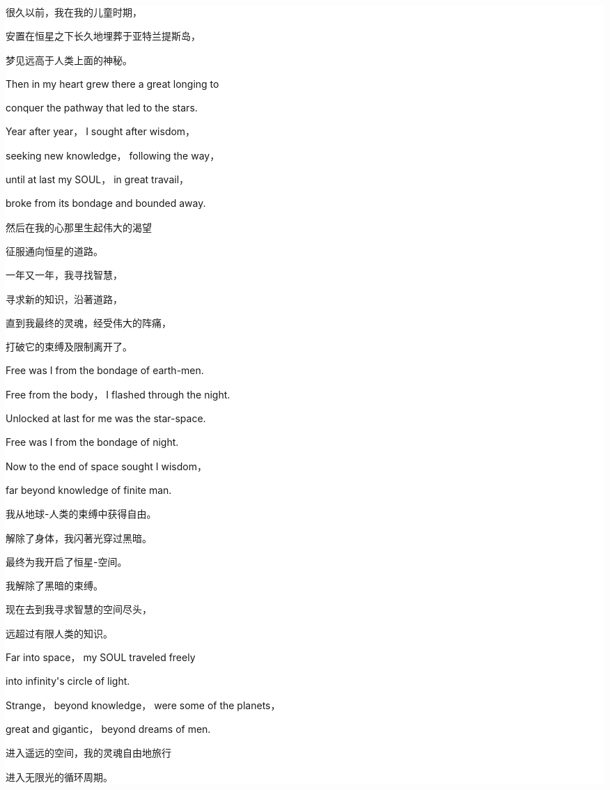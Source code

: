 很久以前，我在我的儿童时期，

安置在恒星之下长久地埋葬于亚特兰提斯岛，

梦见远高于人类上面的神秘。

Then in my heart grew there a great longing to

conquer the pathway that led to the stars.

Year after year， I sought after wisdom，

seeking new knowledge， following the way，

until at last my SOUL， in great travail，

broke from its bondage and bounded away.

然后在我的心那里生起伟大的渴望

征服通向恒星的道路。

一年又一年，我寻找智慧，

寻求新的知识，沿著道路，

直到我最终的灵魂，经受伟大的阵痛，

打破它的束缚及限制离开了。

Free was I from the bondage of earth-men.

Free from the body， I flashed through the night.

Unlocked at last for me was the star-space.

Free was I from the bondage of night.

Now to the end of space sought I wisdom，

far beyond knowledge of finite man.

我从地球-人类的束缚中获得自由。

解除了身体，我闪著光穿过黑暗。

最终为我开启了恒星-空间。

我解除了黑暗的束缚。

现在去到我寻求智慧的空间尽头，

远超过有限人类的知识。

Far into space， my SOUL traveled freely

into infinity's circle of light.

Strange， beyond knowledge， were some of the planets，

great and gigantic， beyond dreams of men.

进入遥远的空间，我的灵魂自由地旅行

进入无限光的循环周期。

